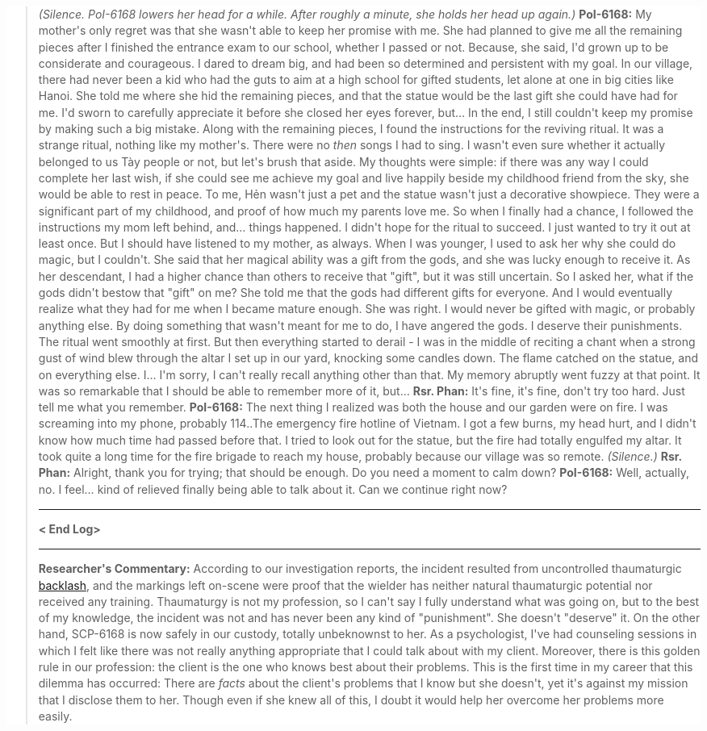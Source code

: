 > _(Silence. PoI-6168 lowers her head for a while. After roughly a minute, she holds her head up again.)_
> **PoI-6168:** My mother's only regret was that she wasn't able to keep her promise with me. She had planned to give me all the remaining pieces after I finished the entrance exam to our school, whether I passed or not. Because, she said, I'd grown up to be considerate and courageous. I dared to dream big, and had been so determined and persistent with my goal. In our village, there had never been a kid who had the guts to aim at a high school for gifted students, let alone at one in big cities like Hanoi.
> She told me where she hid the remaining pieces, and that the statue would be the last gift she could have had for me. I'd sworn to carefully appreciate it before she closed her eyes forever, but… In the end, I still couldn't keep my promise by making such a big mistake.
> Along with the remaining pieces, I found the instructions for the reviving ritual. It was a strange ritual, nothing like my mother's. There were no _then_ songs I had to sing. I wasn't even sure whether it actually belonged to us Tày people or not, but let's brush that aside. My thoughts were simple: if there was any way I could complete her last wish, if she could see me achieve my goal and live happily beside my childhood friend from the sky, she would be able to rest in peace. To me, Hẻn wasn't just a pet and the statue wasn't just a decorative showpiece. They were a significant part of my childhood, and proof of how much my parents love me. So when I finally had a chance, I followed the instructions my mom left behind, and… things happened.
> I didn't hope for the ritual to succeed. I just wanted to try it out at least once. But I should have listened to my mother, as always.
> When I was younger, I used to ask her why she could do magic, but I couldn't. She said that her magical ability was a gift from the gods, and she was lucky enough to receive it. As her descendant, I had a higher chance than others to receive that "gift", but it was still uncertain. So I asked her, what if the gods didn't bestow that "gift" on me? She told me that the gods had different gifts for everyone. And I would eventually realize what they had for me when I became mature enough.
> She was right. I would never be gifted with magic, or probably anything else. By doing something that wasn't meant for me to do, I have angered the gods. I deserve their punishments.
> The ritual went smoothly at first. But then everything started to derail - I was in the middle of reciting a chant when a strong gust of wind blew through the altar I set up in our yard, knocking some candles down. The flame catched on the statue, and on everything else. I… I'm sorry, I can't really recall anything other than that. My memory abruptly went fuzzy at that point. It was so remarkable that I should be able to remember more of it, but…
> **Rsr. Phan:** It's fine, it's fine, don't try too hard. Just tell me what you remember.
> **PoI-6168:** The next thing I realized was both the house and our garden were on fire. I was screaming into my phone, probably 114..The emergency fire hotline of Vietnam. I got a few burns, my head hurt, and I didn't know how much time had passed before that. I tried to look out for the statue, but the fire had totally engulfed my altar. It took quite a long time for the fire brigade to reach my house, probably because our village was so remote.
> _(Silence.)_
> **Rsr. Phan:** Alright, thank you for trying; that should be enough. Do you need a moment to calm down?
> **PoI-6168:** Well, actually, no. I feel… kind of relieved finally being able to talk about it. Can we continue right now?
> * * *
> **< End Log>**
> * * *
> **Researcher's Commentary:** According to our investigation reports, the incident resulted from uncontrolled thaumaturgic [backlash](http://scp-wiki.wikidot.com/goc-supplemental-thaumworkings), and the markings left on-scene were proof that the wielder has neither natural thaumaturgic potential nor received any training. Thaumaturgy is not my profession, so I can't say I fully understand what was going on, but to the best of my knowledge, the incident was not and has never been any kind of "punishment". She doesn't "deserve" it.
> On the other hand, SCP-6168 is now safely in our custody, totally unbeknownst to her.
> As a psychologist, I've had counseling sessions in which I felt like there was not really anything appropriate that I could talk about with my client. Moreover, there is this golden rule in our profession: the client is the one who knows best about their problems. This is the first time in my career that this dilemma has occurred: There are _facts_ about the client's problems that I know but she doesn't, yet it's against my mission that I disclose them to her. Though even if she knew all of this, I doubt it would help her overcome her problems more easily.